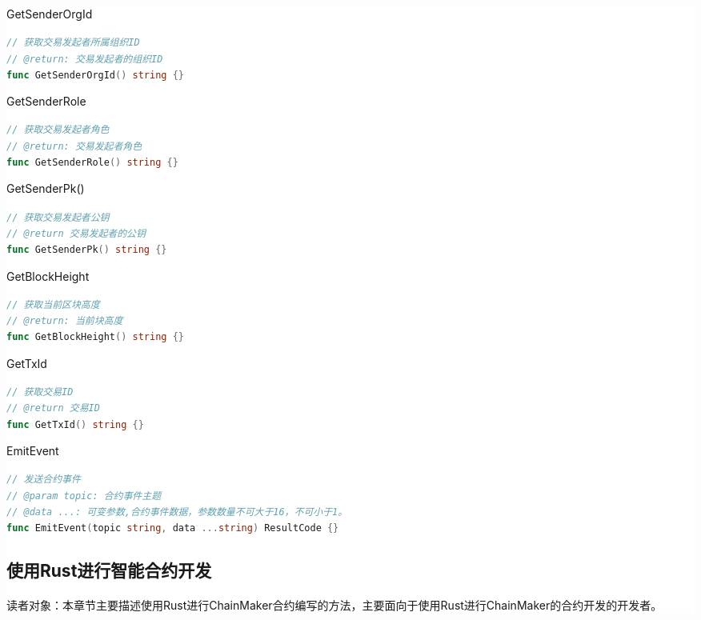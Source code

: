 GetSenderOrgId

```go
// 获取交易发起者所属组织ID
// @return: 交易发起者的组织ID
func GetSenderOrgId() string {}  
```

GetSenderRole

```go
// 获取交易发起者角色
// @return: 交易发起者角色
func GetSenderRole() string {} 
```

GetSenderPk()

```go
// 获取交易发起者公钥
// @return 交易发起者的公钥
func GetSenderPk() string {}  
```

GetBlockHeight

```go
// 获取当前区块高度
// @return: 当前块高度
func GetBlockHeight() string {} 
```

GetTxId

```go
// 获取交易ID
// @return 交易ID
func GetTxId() string {}

```

EmitEvent

```go
// 发送合约事件
// @param topic: 合约事件主题
// @data ...: 可变参数,合约事件数据，参数数量不可大于16，不可小于1。
func EmitEvent(topic string, data ...string) ResultCode {}

```







## 使用Rust进行智能合约开发

读者对象：本章节主要描述使用Rust进行ChainMaker合约编写的方法，主要面向于使用Rust进行ChainMaker的合约开发的开发者。

